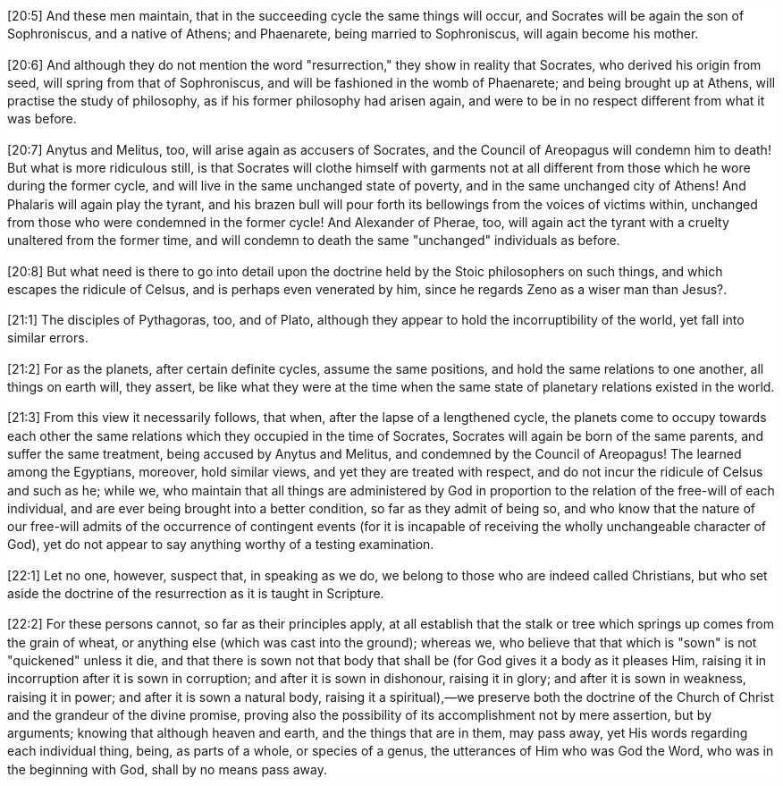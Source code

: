 [20:5] And these men maintain, that in the succeeding cycle the same things will occur, and Socrates will be again the son of Sophroniscus, and a native of Athens; and Phaenarete, being married to Sophroniscus, will again become his mother.

[20:6] And although they do not mention the word "resurrection," they show in reality that Socrates, who derived his origin from seed, will spring from that of Sophroniscus, and will be fashioned in the womb of Phaenarete; and being brought up at Athens, will practise the study of philosophy, as if his former philosophy had arisen again, and were to be in no respect different from what it was before.

[20:7] Anytus and Melitus, too, will arise again as accusers of Socrates, and the Council of Areopagus will condemn him to death! But what is more ridiculous still, is that Socrates will clothe himself with garments not at all different from those which he wore during the former cycle, and will live in the same unchanged state of poverty, and in the same unchanged city of Athens! And Phalaris will again play the tyrant, and his brazen bull will pour forth its bellowings from the voices of victims within, unchanged from those who were condemned in the former cycle! And Alexander of Pherae, too, will again act the tyrant with a cruelty unaltered from the former time, and will condemn to death the same "unchanged" individuals as before.

[20:8] But what need is there to go into detail upon the doctrine held by the Stoic philosophers on such things, and which escapes the ridicule of Celsus, and is perhaps even venerated by him, since he regards Zeno as a wiser man than Jesus?.

[21:1] The disciples of Pythagoras, too, and of Plato, although they appear to hold the incorruptibility of the world, yet fall into similar errors.

[21:2] For as the planets, after certain definite cycles, assume the same positions, and hold the same relations to one another, all things on earth will, they assert, be like what they were at the time when the same state of planetary relations existed in the world.

[21:3] From this view it necessarily follows, that when, after the lapse of a lengthened cycle, the planets come to occupy towards each other the same relations which they occupied in the time of Socrates, Socrates will again be born of the same parents, and suffer the same treatment, being accused by Anytus and Melitus, and condemned by the Council of Areopagus! The learned among the Egyptians, moreover, hold similar views, and yet they are treated with respect, and do not incur the ridicule of Celsus and such as he; while we, who maintain that all things are administered by God in proportion to the relation of the free-will of each individual, and are ever being brought into a better condition, so far as they admit of being so, and who know that the nature of our free-will admits of the occurrence of contingent events (for it is incapable of receiving the wholly unchangeable character of God), yet do not appear to say anything worthy of a testing examination.

[22:1] Let no one, however, suspect that, in speaking as we do, we belong to those who are indeed called Christians, but who set aside the doctrine of the resurrection as it is taught in Scripture.

[22:2] For these persons cannot, so far as their principles apply, at all establish that the stalk or tree which springs up comes from the grain of wheat, or anything else (which was cast into the ground); whereas we, who believe that that which is "sown" is not "quickened" unless it die, and that there is sown not that body that shall be (for God gives it a body as it pleases Him, raising it in incorruption after it is sown in corruption; and after it is sown in dishonour, raising it in glory; and after it is sown in weakness, raising it in power; and after it is sown a natural body, raising it a spiritual),—we preserve both the doctrine of the Church of Christ and the grandeur of the divine promise, proving also the possibility of its accomplishment not by mere assertion, but by arguments; knowing that although heaven and earth, and the things that are in them, may pass away, yet His words regarding each individual thing, being, as parts of a whole, or species of a genus, the utterances of Him who was God the Word, who was in the beginning with God, shall by no means pass away.
